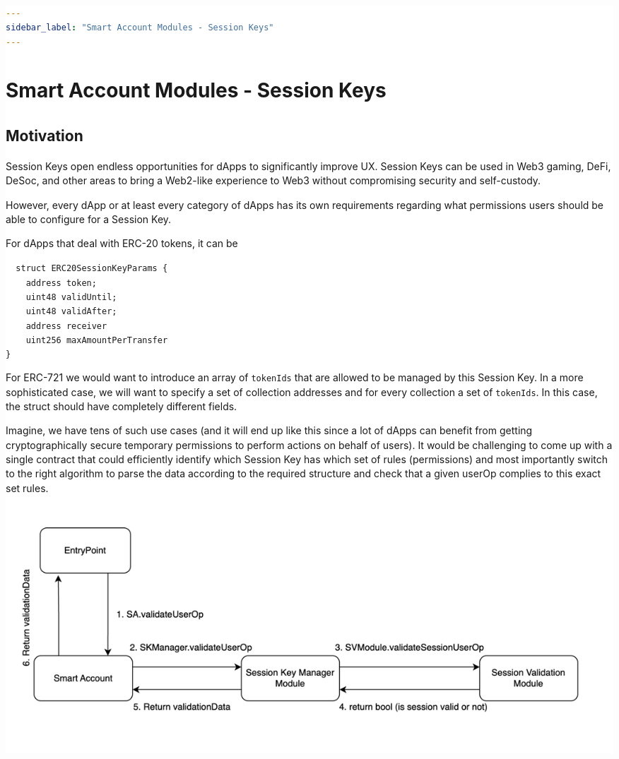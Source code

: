 ```yaml
---
sidebar_label: "Smart Account Modules - Session Keys"
---
```


# Smart Account Modules - Session Keys

## Motivation

Session Keys open endless opportunities for dApps to significantly improve UX. Session Keys can be used in Web3 gaming, DeFi, DeSoc, and other areas to bring a Web2-like experience to Web3 without compromising security and self-custody.

However, every dApp or at least every category of dApps has its own requirements regarding what permissions users should be able to configure for a Session Key.

For dApps that deal with ERC-20 tokens, it can be

```
  struct ERC20SessionKeyParams {
    address token;
    uint48 validUntil;
    uint48 validAfter;
    address receiver
    uint256 maxAmountPerTransfer
} 

```

For ERC-721 we would want to introduce an array of `tokenIds` that are allowed to be managed by this Session Key. In a more sophisticated case, we will want to specify a set of collection addresses and for every collection a set of `tokenIds`. In this case, the struct should have completely different fields.

Imagine, we have tens of such use cases (and it will end up like this since a lot of dApps can benefit from getting cryptographically secure temporary permissions to perform actions on behalf of users). It would be challenging to come up with a single contract that could efficiently identify which Session Key has which set of rules (permissions) and most importantly switch to the right algorithm to parse the data according to the required structure and check that a given userOp complies to this exact set rules.

![sessionkeydataflow](./images/sessionkeydataflow.png)
